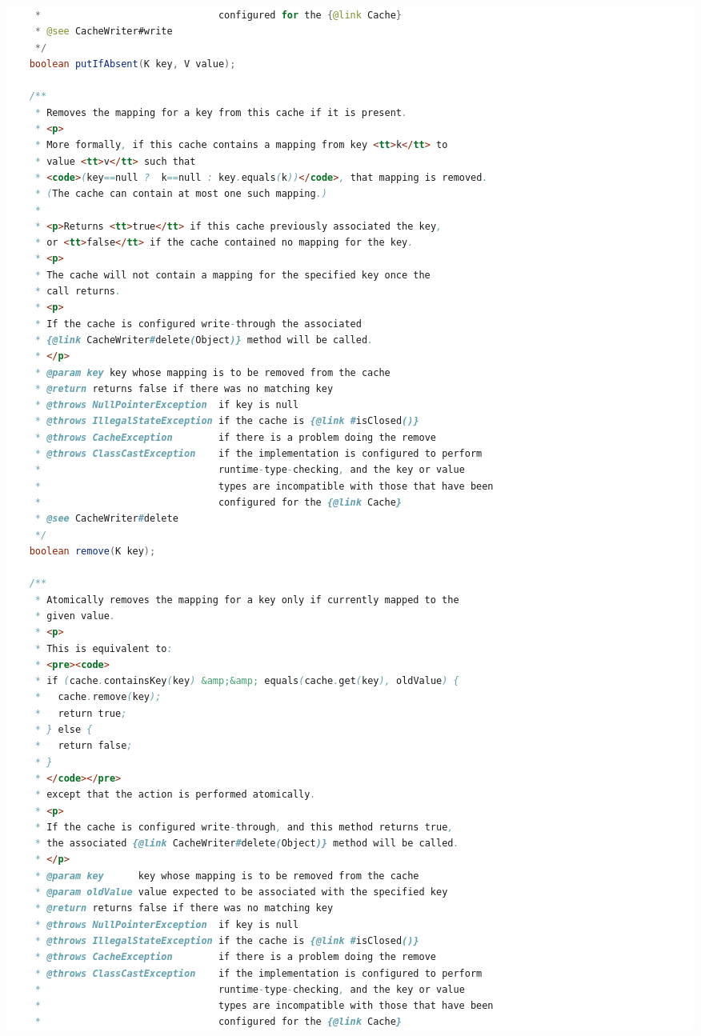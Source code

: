 ```java
     *                               configured for the {@link Cache}
     * @see CacheWriter#write
     */
    boolean putIfAbsent(K key, V value);

    /**
     * Removes the mapping for a key from this cache if it is present.
     * <p>
     * More formally, if this cache contains a mapping from key <tt>k</tt> to
     * value <tt>v</tt> such that
     * <code>(key==null ?  k==null : key.equals(k))</code>, that mapping is removed.
     * (The cache can contain at most one such mapping.)
     *
     * <p>Returns <tt>true</tt> if this cache previously associated the key,
     * or <tt>false</tt> if the cache contained no mapping for the key.
     * <p>
     * The cache will not contain a mapping for the specified key once the
     * call returns.
     * <p>
     * If the cache is configured write-through the associated
     * {@link CacheWriter#delete(Object)} method will be called.
     * </p>
     * @param key key whose mapping is to be removed from the cache
     * @return returns false if there was no matching key
     * @throws NullPointerException  if key is null
     * @throws IllegalStateException if the cache is {@link #isClosed()}
     * @throws CacheException        if there is a problem doing the remove
     * @throws ClassCastException    if the implementation is configured to perform
     *                               runtime-type-checking, and the key or value
     *                               types are incompatible with those that have been
     *                               configured for the {@link Cache}
     * @see CacheWriter#delete
     */
    boolean remove(K key);

    /**
     * Atomically removes the mapping for a key only if currently mapped to the
     * given value.
     * <p>
     * This is equivalent to:
     * <pre><code>
     * if (cache.containsKey(key) &amp;&amp; equals(cache.get(key), oldValue) {
     *   cache.remove(key);
     *   return true;
     * } else {
     *   return false;
     * }
     * </code></pre>
     * except that the action is performed atomically.
     * <p>
     * If the cache is configured write-through, and this method returns true,
     * the associated {@link CacheWriter#delete(Object)} method will be called.
     * </p>
     * @param key      key whose mapping is to be removed from the cache
     * @param oldValue value expected to be associated with the specified key
     * @return returns false if there was no matching key
     * @throws NullPointerException  if key is null
     * @throws IllegalStateException if the cache is {@link #isClosed()}
     * @throws CacheException        if there is a problem doing the remove
     * @throws ClassCastException    if the implementation is configured to perform
     *                               runtime-type-checking, and the key or value
     *                               types are incompatible with those that have been
     *                               configured for the {@link Cache}
```